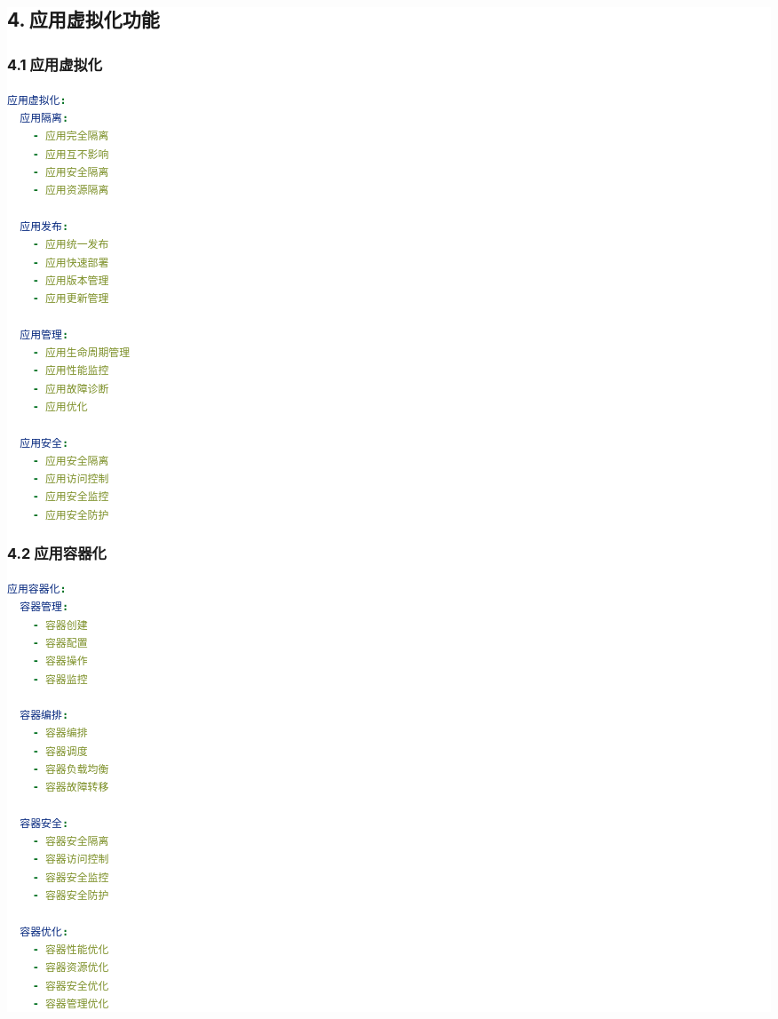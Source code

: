 ## 4. 应用虚拟化功能

### 4.1 应用虚拟化

```yaml
应用虚拟化:
  应用隔离:
    - 应用完全隔离
    - 应用互不影响
    - 应用安全隔离
    - 应用资源隔离
  
  应用发布:
    - 应用统一发布
    - 应用快速部署
    - 应用版本管理
    - 应用更新管理
  
  应用管理:
    - 应用生命周期管理
    - 应用性能监控
    - 应用故障诊断
    - 应用优化
  
  应用安全:
    - 应用安全隔离
    - 应用访问控制
    - 应用安全监控
    - 应用安全防护
```

### 4.2 应用容器化

```yaml
应用容器化:
  容器管理:
    - 容器创建
    - 容器配置
    - 容器操作
    - 容器监控
  
  容器编排:
    - 容器编排
    - 容器调度
    - 容器负载均衡
    - 容器故障转移
  
  容器安全:
    - 容器安全隔离
    - 容器访问控制
    - 容器安全监控
    - 容器安全防护
  
  容器优化:
    - 容器性能优化
    - 容器资源优化
    - 容器安全优化
    - 容器管理优化
```
